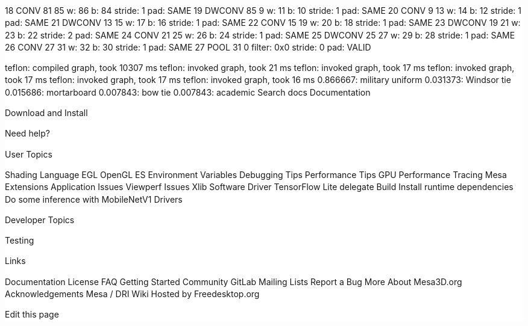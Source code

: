18 CONV    81  85  w: 86 b: 84 stride: 1 pad: SAME
19 DWCONV  85   9  w: 11 b: 10 stride: 1 pad: SAME
20 CONV     9  13  w: 14 b: 12 stride: 1 pad: SAME
21 DWCONV  13  15  w: 17 b: 16 stride: 1 pad: SAME
22 CONV    15  19  w: 20 b: 18 stride: 1 pad: SAME
23 DWCONV  19  21  w: 23 b: 22 stride: 2 pad: SAME
24 CONV    21  25  w: 26 b: 24 stride: 1 pad: SAME
25 DWCONV  25  27  w: 29 b: 28 stride: 1 pad: SAME
26 CONV    27  31  w: 32 b: 30 stride: 1 pad: SAME
27 POOL    31   0  filter: 0x0 stride: 0 pad: VALID

teflon: compiled graph, took 10307 ms
teflon: invoked graph, took 21 ms
teflon: invoked graph, took 17 ms
teflon: invoked graph, took 17 ms
teflon: invoked graph, took 17 ms
teflon: invoked graph, took 16 ms
0.866667: military uniform
0.031373: Windsor tie
0.015686: mortarboard
0.007843: bow tie
0.007843: academic
Search docs
Documentation

Download and Install

Need help?

User Topics

Shading Language
EGL
OpenGL ES
Environment Variables
Debugging Tips
Performance Tips
GPU Performance Tracing
Mesa Extensions
Application Issues
Viewperf Issues
Xlib Software Driver
TensorFlow Lite delegate
Build
Install runtime dependencies
Do some inference with MobileNetV1
Drivers

Developer Topics

Testing

Links

Documentation
License
FAQ
Getting Started
Community
GitLab
Mailing Lists
Report a Bug
More
About Mesa3D.org
Acknowledgements
Mesa / DRI Wiki
Hosted by Freedesktop.org

Edit this page